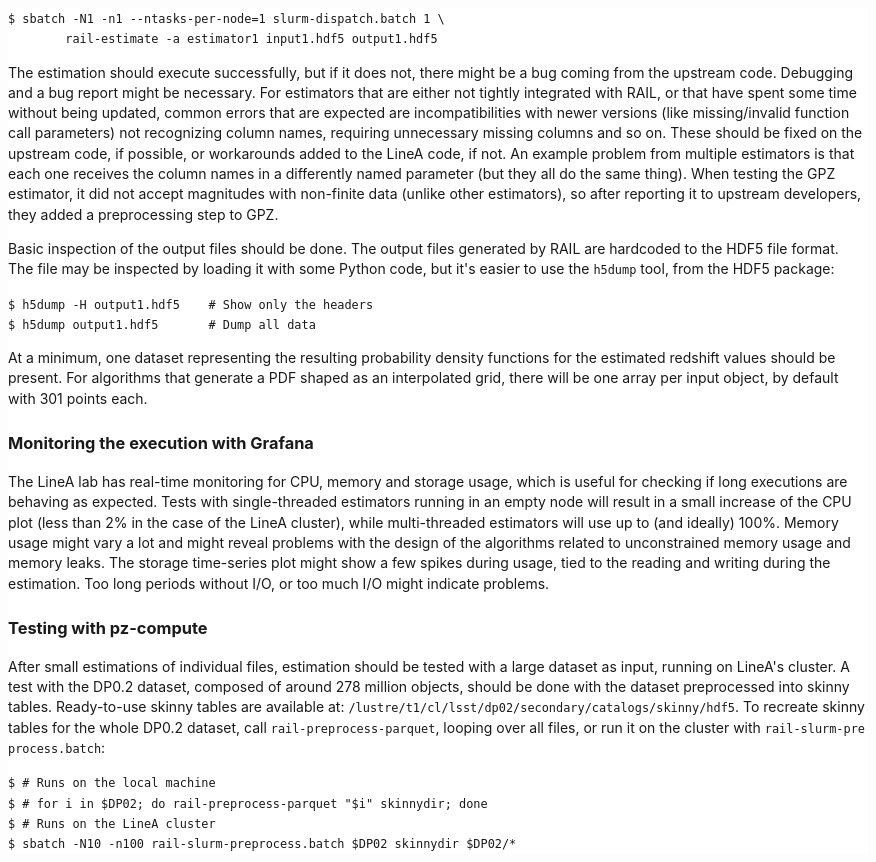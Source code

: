     $ sbatch -N1 -n1 --ntasks-per-node=1 slurm-dispatch.batch 1 \
            rail-estimate -a estimator1 input1.hdf5 output1.hdf5

The estimation should execute successfully, but if it does not, there might be a
bug coming from the upstream code. Debugging and a bug report might be
necessary. For estimators that are either not tightly integrated with RAIL, or
that have spent some time without being updated, common errors that are expected
are incompatibilities with newer versions (like missing/invalid function call
parameters) not recognizing column names, requiring unnecessary missing columns
and so on. These should be fixed on the upstream code, if possible, or
workarounds added to the LineA code, if not. An example problem from multiple
estimators is that each one receives the column names in a differently named
parameter (but they all do the same thing). When testing the GPZ estimator, it
did not accept magnitudes with non-finite data (unlike other estimators), so
after reporting it to upstream developers, they added a preprocessing step to
GPZ.

Basic inspection of the output files should be done. The output files generated
by RAIL are hardcoded to the HDF5 file format. The file may be inspected by
loading it with some Python code, but it's easier to use the `h5dump` tool, from
the HDF5 package:

    $ h5dump -H output1.hdf5    # Show only the headers
    $ h5dump output1.hdf5       # Dump all data

At a minimum, one dataset representing the resulting probability density
functions for the estimated redshift values should be present. For algorithms
that generate a PDF shaped as an interpolated grid, there will be one array per
input object, by default with 301 points each.

### Monitoring the execution with Grafana
The LineA lab has real-time monitoring for CPU, memory and storage usage, which
is useful for checking if long executions are behaving as expected. Tests with
single-threaded estimators running in an empty node will result in a small
increase of the CPU plot (less than 2% in the case of the LineA cluster), while
multi-threaded estimators will use up to (and ideally) 100%. Memory usage might
vary a lot and might reveal problems with the design of the algorithms related
to unconstrained memory usage and memory leaks. The storage time-series plot
might show a few spikes during usage, tied to the reading and writing during the
estimation. Too long periods without I/O, or too much I/O might indicate
problems.

### Testing with pz-compute
After small estimations of individual files, estimation should be tested with a
large dataset as input, running on LineA's cluster. A test with the DP0.2
dataset, composed of around 278 million objects, should be done with the dataset
preprocessed into skinny tables. Ready-to-use skinny tables are available at:
`/lustre/t1/cl/lsst/dp02/secondary/catalogs/skinny/hdf5`. To recreate skinny
tables for the whole DP0.2 dataset, call `rail-preprocess-parquet`, looping over
all files, or run it on the cluster with `rail-slurm-preprocess.batch`:

    $ # Runs on the local machine
    $ # for i in $DP02; do rail-preprocess-parquet "$i" skinnydir; done
    $ # Runs on the LineA cluster
    $ sbatch -N10 -n100 rail-slurm-preprocess.batch $DP02 skinnydir $DP02/*
